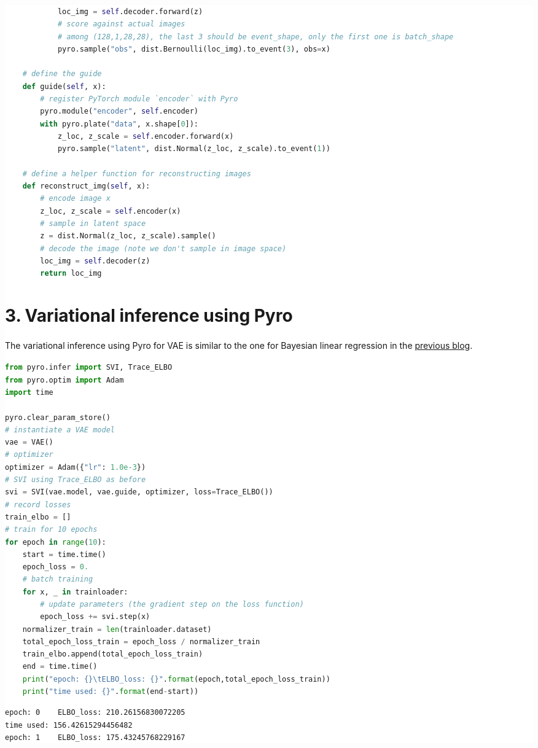 ```python
            loc_img = self.decoder.forward(z)
            # score against actual images
            # among (128,1,28,28), the last 3 should be event_shape, only the first one is batch_shape
            pyro.sample("obs", dist.Bernoulli(loc_img).to_event(3), obs=x)

    # define the guide
    def guide(self, x):
        # register PyTorch module `encoder` with Pyro
        pyro.module("encoder", self.encoder)
        with pyro.plate("data", x.shape[0]):
            z_loc, z_scale = self.encoder.forward(x)
            pyro.sample("latent", dist.Normal(z_loc, z_scale).to_event(1))

    # define a helper function for reconstructing images
    def reconstruct_img(self, x):
        # encode image x
        z_loc, z_scale = self.encoder(x)
        # sample in latent space
        z = dist.Normal(z_loc, z_scale).sample()
        # decode the image (note we don't sample in image space)
        loc_img = self.decoder(z)
        return loc_img
```

# 3. Variational inference using Pyro

The variational inference using Pyro for VAE is similar to the one for Bayesian linear regression in the [previous blog](/python/pyro_1/).

```python
from pyro.infer import SVI, Trace_ELBO
from pyro.optim import Adam
import time

pyro.clear_param_store()
# instantiate a VAE model
vae = VAE()
# optimizer
optimizer = Adam({"lr": 1.0e-3})
# SVI using Trace_ELBO as before
svi = SVI(vae.model, vae.guide, optimizer, loss=Trace_ELBO())
# record losses
train_elbo = []
# train for 10 epochs
for epoch in range(10):
    start = time.time()
    epoch_loss = 0.
    # batch training
    for x, _ in trainloader:
        # update parameters (the gradient step on the loss function)
        epoch_loss += svi.step(x)
    normalizer_train = len(trainloader.dataset)
    total_epoch_loss_train = epoch_loss / normalizer_train
    train_elbo.append(total_epoch_loss_train)
    end = time.time()
    print("epoch: {}\tELBO_loss: {}".format(epoch,total_epoch_loss_train))
    print("time used: {}".format(end-start))
```
```
epoch: 0	ELBO_loss: 210.26156830072205
time used: 156.42615294456482
epoch: 1	ELBO_loss: 175.43245768229167
```